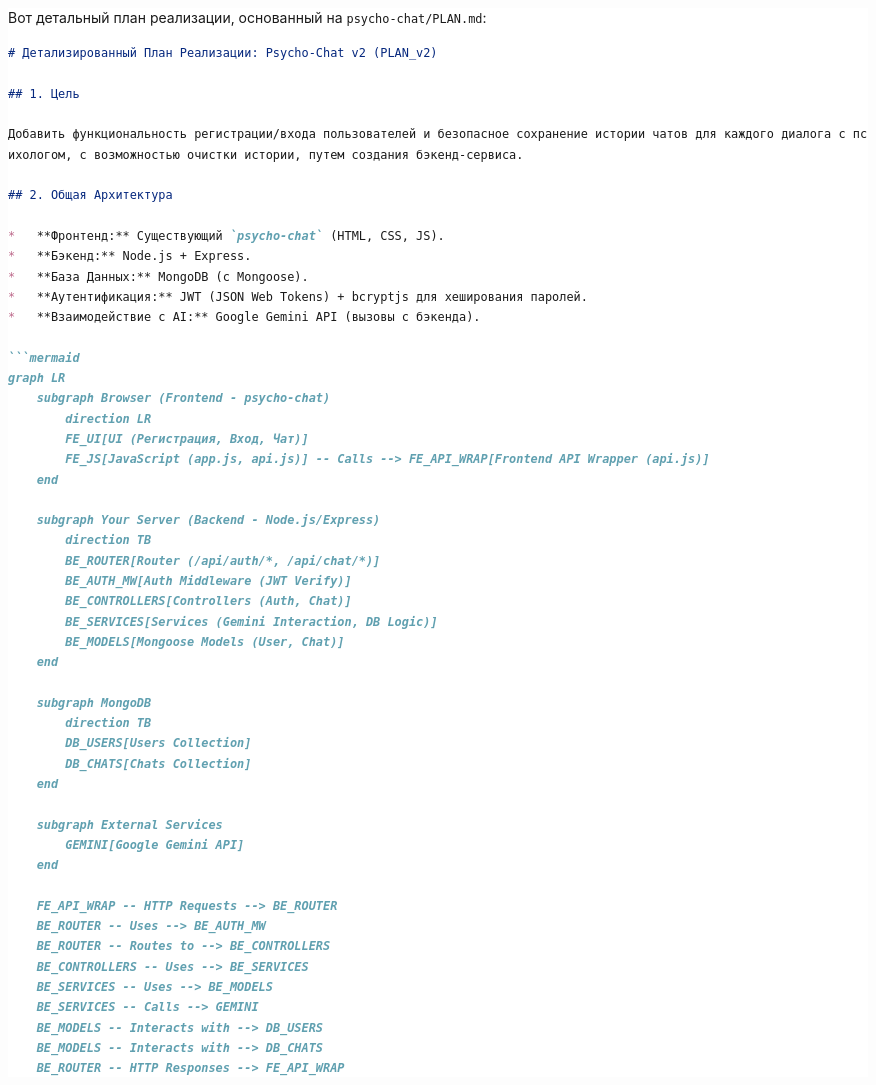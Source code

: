 Вот детальный план реализации, основанный на `psycho-chat/PLAN.md`:

```markdown
# Детализированный План Реализации: Psycho-Chat v2 (PLAN_v2)

## 1. Цель

Добавить функциональность регистрации/входа пользователей и безопасное сохранение истории чатов для каждого диалога с психологом, с возможностью очистки истории, путем создания бэкенд-сервиса.

## 2. Общая Архитектура

*   **Фронтенд:** Существующий `psycho-chat` (HTML, CSS, JS).
*   **Бэкенд:** Node.js + Express.
*   **База Данных:** MongoDB (с Mongoose).
*   **Аутентификация:** JWT (JSON Web Tokens) + bcryptjs для хеширования паролей.
*   **Взаимодействие с AI:** Google Gemini API (вызовы с бэкенда).

```mermaid
graph LR
    subgraph Browser (Frontend - psycho-chat)
        direction LR
        FE_UI[UI (Регистрация, Вход, Чат)]
        FE_JS[JavaScript (app.js, api.js)] -- Calls --> FE_API_WRAP[Frontend API Wrapper (api.js)]
    end

    subgraph Your Server (Backend - Node.js/Express)
        direction TB
        BE_ROUTER[Router (/api/auth/*, /api/chat/*)]
        BE_AUTH_MW[Auth Middleware (JWT Verify)]
        BE_CONTROLLERS[Controllers (Auth, Chat)]
        BE_SERVICES[Services (Gemini Interaction, DB Logic)]
        BE_MODELS[Mongoose Models (User, Chat)]
    end

    subgraph MongoDB
        direction TB
        DB_USERS[Users Collection]
        DB_CHATS[Chats Collection]
    end

    subgraph External Services
        GEMINI[Google Gemini API]
    end

    FE_API_WRAP -- HTTP Requests --> BE_ROUTER
    BE_ROUTER -- Uses --> BE_AUTH_MW
    BE_ROUTER -- Routes to --> BE_CONTROLLERS
    BE_CONTROLLERS -- Uses --> BE_SERVICES
    BE_SERVICES -- Uses --> BE_MODELS
    BE_SERVICES -- Calls --> GEMINI
    BE_MODELS -- Interacts with --> DB_USERS
    BE_MODELS -- Interacts with --> DB_CHATS
    BE_ROUTER -- HTTP Responses --> FE_API_WRAP

```
